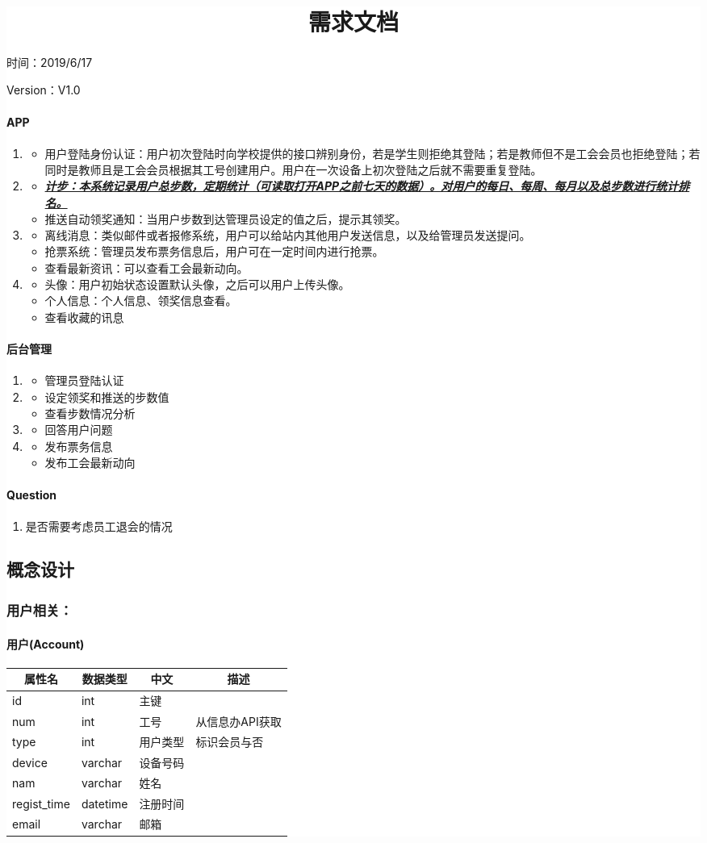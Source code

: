 <center><h1>
    需求文档
    </h1></center>

时间：2019/6/17

Version：V1.0



#### APP

1. * 用户登陆身份认证：用户初次登陆时向学校提供的接口辨别身份，若是学生则拒绝其登陆；若是教师但不是工会会员也拒绝登陆；若同时是教师且是工会会员根据其工号创建用户。用户在一次设备上初次登陆之后就不需要重复登陆。

2. * ***<u>计步：本系统记录用户总步数，定期统计（可读取打开APP之前七天的数据）。对用户的每日、每周、每月以及总步数进行统计排名。*</u>**
   * 推送自动领奖通知：当用户步数到达管理员设定的值之后，提示其领奖。

3. * 离线消息：类似邮件或者报修系统，用户可以给站内其他用户发送信息，以及给管理员发送提问。
   * 抢票系统：管理员发布票务信息后，用户可在一定时间内进行抢票。
   * 查看最新资讯：可以查看工会最新动向。

4. * 头像：用户初始状态设置默认头像，之后可以用户上传头像。
   * 个人信息：个人信息、领奖信息查看。
   * 查看收藏的讯息



#### 后台管理

1. * 管理员登陆认证

2. * 设定领奖和推送的步数值
   * 查看步数情况分析

3. * 回答用户问题

4. * 发布票务信息
   * 发布工会最新动向



#### Question

1. 是否需要考虑员工退会的情况









## 概念设计

### 用户相关：

#### 用户(Account)

| 属性名      | 数据类型 | 中文     | 描述            |
| ----------- | -------- | -------- | --------------- |
| id          | int      | 主键     |                 |
| num         | int      | 工号     | 从信息办API获取 |
| type        | int      | 用户类型 | 标识会员与否    |
| device      | varchar  | 设备号码 |                 |
| nam         | varchar  | 姓名     |                 |
| regist_time | datetime | 注册时间 |                 |
| email       | varchar  | 邮箱     |                 |